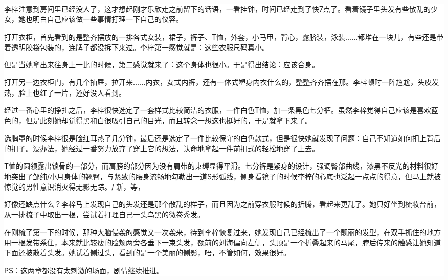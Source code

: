李梓注意到房间里已经没人了，这才想起刚才乐欣走之前留下的话语，一看挂钟，时间已经走到了快7点了。看着镜子里头发有些散乱的少女，她也明白自己应该做一些事情打理一下自己的仪容。

打开衣柜，首先看到的是整齐摆放的一排各式女装，裙子，裤子、T恤，外套，小马甲，背心，露脐装，泳装......都堆在一块儿，有些还是带着透明胶袋包装的，连牌子都没拆下来过。李梓第一感觉就是：这些衣服尺码真小。

但是当她拿出来往身上一比的时候，第二感觉就来了：这个身体也很小。于是得出结论：应该合身。

打开另一边衣柜门，有几个抽屉，拉开来......内衣，女式内裤，还有一体式塑身内衣什么的，整整齐齐摆在那。李梓顿时一阵尴尬，头皮发热，脸上也红了一片，还好没人看到。

经过一番心里的挣扎之后，李梓很快选定了一套样式比较简洁的衣服，一件白色T恤，加一条黑色七分裤。虽然李梓觉得自己应该是喜欢蓝色的，但是此刻她却觉得黑和白很吸引自己的目光，而且转念一想这也挺好的，于是就拿下来了。

选胸罩的时候李梓很是脸红耳热了几分钟，最后还是选定了一件比较保守的白色款式，但是很快她就发现了问题：自己不知道如何扣上背后的扣子。没办法，她经过一番努力放弃了穿上它的想法，认命地拿起一件前扣式的轻松地穿了上去。

T恤的圆领露出锁骨的一部分，而肩膀的部分因为没有肩带的束缚显得平滑。七分裤是紧身的设计，强调臀部曲线，漆黑不反光的材料很好地突出了邹纯/小月身体的翘臀，与紧致的腰身流畅地勾勒出一道S形弧线，侧身看镜子的时候李梓的心底也泛起一点点的得意，但马上就被惊觉的男性意识消灭得无影无踪。/
新，等，

好像还缺点什么？李梓马上发现自己的头发还是那个散乱的样子，而且因为之前穿衣服时候的折腾，看起来更乱了。她只好坐到梳妆台前，从一排梳子中取出一根，尝试着打理自己一头乌黑的微卷秀发。

在刚梳了第一下的时候，那种大脑侵袭的感觉又一次袭来，待到李梓恢复过来，她发现自己已经梳出了一个靓丽的发型，在双手抓住的地方用一根发带系住，本来就比较瘦的脸颊两旁各垂下一束头发，额前的刘海偏向左侧，头顶是一个折叠起来的马尾，脖后传来的触感让她知道下面还披散着头发。她试着侧过头，看到的是一个美丽的侧影，唔，不管如何，效果很好。

PS：这两章都没有太刺激的场面，剧情继续推进。


